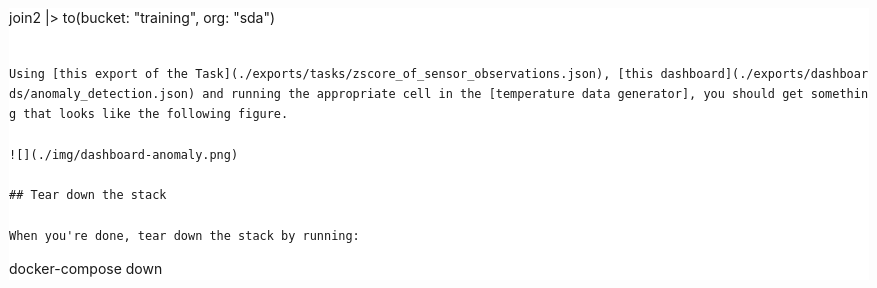join2
	|> to(bucket: "training", org: "sda")
```

Using [this export of the Task](./exports/tasks/zscore_of_sensor_observations.json), [this dashboard](./exports/dashboards/anomaly_detection.json) and running the appropriate cell in the [temperature data generator], you should get something that looks like the following figure.

![](./img/dashboard-anomaly.png)

## Tear down the stack

When you're done, tear down the stack by running:

```
docker-compose down
```
